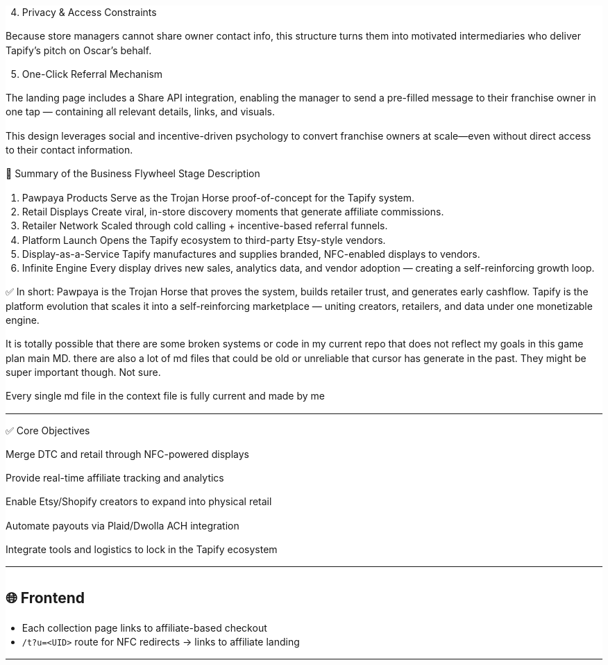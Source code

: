 4. Privacy & Access Constraints

Because store managers cannot share owner contact info, this structure turns them into motivated intermediaries who deliver Tapify’s pitch on Oscar’s behalf.

5. One-Click Referral Mechanism

The landing page includes a Share API integration, enabling the manager to send a pre-filled message to their franchise owner in one tap — containing all relevant details, links, and visuals.

This design leverages social and incentive-driven psychology to convert franchise owners at scale—even without direct access to their contact information.

🔁 Summary of the Business Flywheel
Stage	Description
1. Pawpaya Products	Serve as the Trojan Horse proof-of-concept for the Tapify system.
2. Retail Displays	Create viral, in-store discovery moments that generate affiliate commissions.
3. Retailer Network	Scaled through cold calling + incentive-based referral funnels.
4. Platform Launch	Opens the Tapify ecosystem to third-party Etsy-style vendors.
5. Display-as-a-Service	Tapify manufactures and supplies branded, NFC-enabled displays to vendors.
6. Infinite Engine	Every display drives new sales, analytics data, and vendor adoption — creating a self-reinforcing growth loop.

✅ In short:
Pawpaya is the Trojan Horse that proves the system, builds retailer trust, and generates early cashflow.
Tapify is the platform evolution that scales it into a self-reinforcing marketplace — uniting creators, retailers, and data under one monetizable engine.

It is totally possible that there are some broken systems or code in my current repo that does not reflect my goals in this game plan main MD. there are also a lot of md files that could be old or unreliable that cursor has generate in the past. They might be super important though. Not sure. 

Every single md file in the context file is fully current and made by me




-------------

✅ Core Objectives

Merge DTC and retail through NFC-powered displays

Provide real-time affiliate tracking and analytics

Enable Etsy/Shopify creators to expand into physical retail

Automate payouts via Plaid/Dwolla ACH integration

Integrate tools and logistics to lock in the Tapify ecosystem

---

## 🌐 Frontend
- Each collection page links to affiliate-based checkout
- `/t?u=<UID>` route for NFC redirects → links to affiliate landing

---
